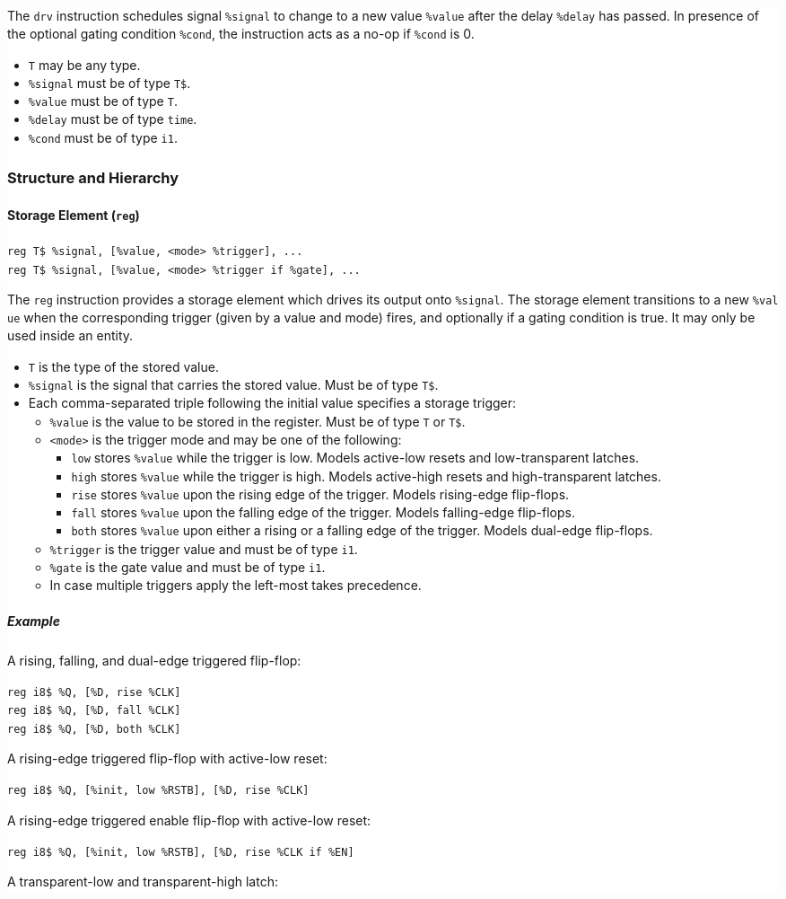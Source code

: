 The `drv` instruction schedules signal `%signal` to change to a new value `%value` after the delay `%delay` has passed. In presence of the optional gating condition `%cond`, the instruction acts as a no-op if `%cond` is 0.

- `T` may be any type.
- `%signal` must be of type `T$`.
- `%value` must be of type `T`.
- `%delay` must be of type `time`.
- `%cond` must be of type `i1`.


### Structure and Hierarchy


#### Storage Element (`reg`)

    reg T$ %signal, [%value, <mode> %trigger], ...
    reg T$ %signal, [%value, <mode> %trigger if %gate], ...

The `reg` instruction provides a storage element which drives its output onto `%signal`. The storage element transitions to a new `%value` when the corresponding trigger (given by a value and mode) fires, and optionally if a gating condition is true. It may only be used inside an entity.

- `T` is the type of the stored value.
- `%signal` is the signal that carries the stored value. Must be of type `T$`.
- Each comma-separated triple following the initial value specifies a storage trigger:
    - `%value` is the value to be stored in the register. Must be of type `T` or `T$`.
    - `<mode>` is the trigger mode and may be one of the following:
        - `low` stores `%value` while the trigger is low. Models active-low resets and low-transparent latches.
        - `high` stores `%value` while the trigger is high. Models active-high resets and high-transparent latches.
        - `rise` stores `%value` upon the rising edge of the trigger. Models rising-edge flip-flops.
        - `fall` stores `%value` upon the falling edge of the trigger. Models falling-edge flip-flops.
        - `both` stores `%value` upon either a rising or a falling edge of the trigger. Models dual-edge flip-flops.
    - `%trigger` is the trigger value and must be of type `i1`.
    - `%gate` is the gate value and must be of type `i1`.
    - In case multiple triggers apply the left-most takes precedence.

##### Example

A rising, falling, and dual-edge triggered flip-flop:

    reg i8$ %Q, [%D, rise %CLK]
    reg i8$ %Q, [%D, fall %CLK]
    reg i8$ %Q, [%D, both %CLK]

A rising-edge triggered flip-flop with active-low reset:

    reg i8$ %Q, [%init, low %RSTB], [%D, rise %CLK]

A rising-edge triggered enable flip-flop with active-low reset:

    reg i8$ %Q, [%init, low %RSTB], [%D, rise %CLK if %EN]

A transparent-low and transparent-high latch:
